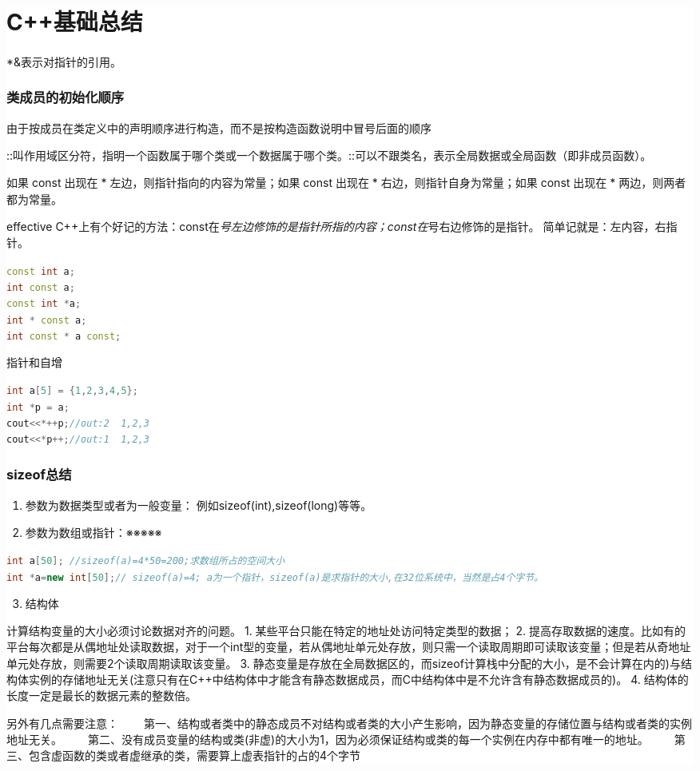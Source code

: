 # C++基础总结

\*&表示对指针的引用。

### 类成员的初始化顺序
由于按成员在类定义中的声明顺序进行构造，而不是按构造函数说明中冒号后面的顺序

::叫作用域区分符，指明一个函数属于哪个类或一个数据属于哪个类。::可以不跟类名，表示全局数据或全局函数（即非成员函数）。

如果 const 出现在 * 左边，则指针指向的内容为常量；如果 const 出现在 * 右边，则指针自身为常量；如果 const 出现在 * 两边，则两者都为常量。

effective C++上有个好记的方法：const在*号左边修饰的是指针所指的内容；const在*号右边修饰的是指针。 
简单记就是：左内容，右指针。 
```cpp
const int a;
int const a;
const int *a;
int * const a;
int const * a const;
```

指针和自增
```cpp
int a[5] = {1,2,3,4,5};
int *p = a;
cout<<*++p;//out:2  1,2,3
cout<<*p++;//out:1  1,2,3
```

### sizeof总结

1. 参数为数据类型或者为一般变量：
例如sizeof(int),sizeof(long)等等。

2. 参数为数组或指针：※※※※※
```cpp
int a[50]; //sizeof(a)=4*50=200;求数组所占的空间大小
int *a=new int[50];// sizeof(a)=4; a为一个指针，sizeof(a)是求指针的大小,在32位系统中，当然是占4个字节。
```

3. 结构体

计算结构变量的大小必须讨论数据对齐的问题。
	1. 某些平台只能在特定的地址处访问特定类型的数据；
	2. 提高存取数据的速度。比如有的平台每次都是从偶地址处读取数据，对于一个int型的变量，若从偶地址单元处存放，则只需一个读取周期即可读取该变量；但是若从奇地址单元处存放，则需要2个读取周期读取该变量。
	3. 静态变量是存放在全局数据区的，而sizeof计算栈中分配的大小，是不会计算在内的)与结构体实例的存储地址无关(注意只有在C++中结构体中才能含有静态数据成员，而C中结构体中是不允许含有静态数据成员的)。
	4. 结构体的长度一定是最长的数据元素的整数倍。

另外有几点需要注意：
　　第一、结构或者类中的静态成员不对结构或者类的大小产生影响，因为静态变量的存储位置与结构或者类的实例地址无关。
　　第二、没有成员变量的结构或类(非虚)的大小为1，因为必须保证结构或类的每一个实例在内存中都有唯一的地址。
　　第三、包含虚函数的类或者虚继承的类，需要算上虚表指针的占的4个字节
